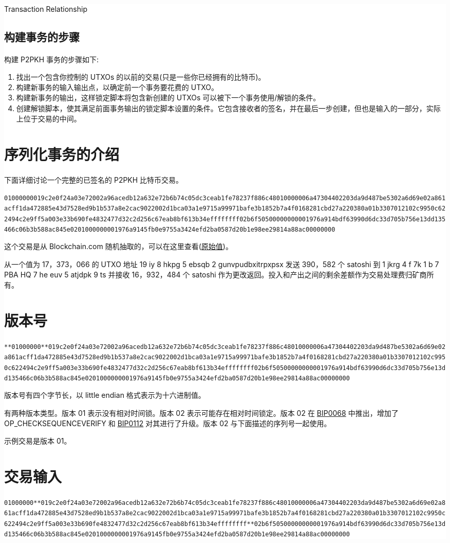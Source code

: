 Transaction Relationship

## 构建事务的步骤

构建 P2PKH 事务的步骤如下:

1.  找出一个包含你控制的 UTXOs 的以前的交易(只是一些你已经拥有的比特币)。
2.  构建新事务的输入输出点，以确定前一个事务要花费的 UTXO。
3.  构建新事务的输出，这样锁定脚本将包含新创建的 UTXOs 可以被下一个事务使用/解锁的条件。
4.  创建解锁脚本，使其满足前面事务输出的锁定脚本设置的条件。它包含接收者的签名，并在最后一步创建，但也是输入的一部分，实际上位于交易的中间。

# 序列化事务的介绍

下面详细讨论一个完整的已签名的 P2PKH 比特币交易。

```
01000000019c2e0f24a03e72002a96acedb12a632e72b6b74c05dc3ceab1fe78237f886c48010000006a47304402203da9d487be5302a6d69e02a861acff1da472885e43d7528ed9b1b537a8e2cac9022002d1bca03a1e9715a99971bafe3b1852b7a4f0168281cbd27a220380a01b3307012102c9950c622494c2e9ff5a003e33b690fe4832477d32c2d256c67eab8bf613b34effffffff02b6f50500000000001976a914bdf63990d6dc33d705b756e13dd135466c06b3b588ac845e0201000000001976a9145fb0e9755a3424efd2ba0587d20b1e98ee29814a88ac00000000
```

这个交易是从 Blockchain.com 随机抽取的，可以在这里查看([原始值](https://blockchain.info/rawtx/e65ad475a01384b086ce0d04199835fdd580739422ece1e0f1c4e362d43735d9))。

从一个值为 17，373，066 的 UTXO 地址 19 iy 8 hkpg 5 ebsqb 2 gunvpudbxitrpxpsx 发送 390，582 个 satoshi 到 1 jkrg 4 f 7k 1 b 7 PBA HQ 7 he euv 5 atjdpk 9 ts 并接收 16，932，484 个 satoshi 作为更改返回。投入和产出之间的剩余差额作为交易处理费归矿商所有。

# 版本号

```
**01000000**019c2e0f24a03e72002a96acedb12a632e72b6b74c05dc3ceab1fe78237f886c48010000006a47304402203da9d487be5302a6d69e02a861acff1da472885e43d7528ed9b1b537a8e2cac9022002d1bca03a1e9715a99971bafe3b1852b7a4f0168281cbd27a220380a01b3307012102c9950c622494c2e9ff5a003e33b690fe4832477d32c2d256c67eab8bf613b34effffffff02b6f50500000000001976a914bdf63990d6dc33d705b756e13dd135466c06b3b588ac845e0201000000001976a9145fb0e9755a3424efd2ba0587d20b1e98ee29814a88ac00000000
```

版本号有四个字节长，以 little endian 格式表示为十六进制值。

有两种版本类型。版本 01 表示没有相对时间锁。版本 02 表示可能存在相对时间锁定。版本 02 在 [BIP0068](https://github.com/bitcoin/bips/blob/master/bip-0068.mediawiki) 中推出，增加了 OP_CHECKSEQUENCEVERIFY 和 [BIP0112](https://github.com/bitcoin/bips/blob/master/bip-0112.mediawiki#Bidirectional_Payment_Channels) 对其进行了升级。版本 02 与下面描述的序列号一起使用。

示例交易是版本 01。

# 交易输入

```
01000000**019c2e0f24a03e72002a96acedb12a632e72b6b74c05dc3ceab1fe78237f886c48010000006a47304402203da9d487be5302a6d69e02a861acff1da472885e43d7528ed9b1b537a8e2cac9022002d1bca03a1e9715a99971bafe3b1852b7a4f0168281cbd27a220380a01b3307012102c9950c622494c2e9ff5a003e33b690fe4832477d32c2d256c67eab8bf613b34effffffff**02b6f50500000000001976a914bdf63990d6dc33d705b756e13dd135466c06b3b588ac845e0201000000001976a9145fb0e9755a3424efd2ba0587d20b1e98ee29814a88ac00000000
```
